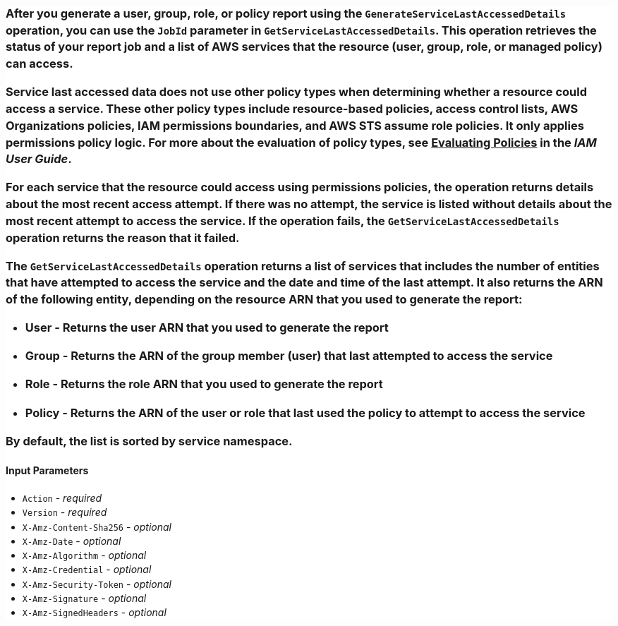 ### <p>After you generate a user, group, role, or policy report using the <code>GenerateServiceLastAccessedDetails</code> operation, you can use the <code>JobId</code> parameter in <code>GetServiceLastAccessedDetails</code>. This operation retrieves the status of your report job and a list of AWS services that the resource (user, group, role, or managed policy) can access.</p> <note> <p>Service last accessed data does not use other policy types when determining whether a resource could access a service. These other policy types include resource-based policies, access control lists, AWS Organizations policies, IAM permissions boundaries, and AWS STS assume role policies. It only applies permissions policy logic. For more about the evaluation of policy types, see <a href="http://docs.aws.amazon.com/IAM/latest/UserGuide/reference_policies_evaluation-logic.html#policy-eval-basics">Evaluating Policies</a> in the <i>IAM User Guide</i>.</p> </note> <p>For each service that the resource could access using permissions policies, the operation returns details about the most recent access attempt. If there was no attempt, the service is listed without details about the most recent attempt to access the service. If the operation fails, the <code>GetServiceLastAccessedDetails</code> operation returns the reason that it failed.</p> <p>The <code>GetServiceLastAccessedDetails</code> operation returns a list of services that includes the number of entities that have attempted to access the service and the date and time of the last attempt. It also returns the ARN of the following entity, depending on the resource ARN that you used to generate the report:</p> <ul> <li> <p> <b>User</b> - Returns the user ARN that you used to generate the report</p> </li> <li> <p> <b>Group</b> - Returns the ARN of the group member (user) that last attempted to access the service</p> </li> <li> <p> <b>Role</b> - Returns the role ARN that you used to generate the report</p> </li> <li> <p> <b>Policy</b> - Returns the ARN of the user or role that last used the policy to attempt to access the service</p> </li> </ul> <p>By default, the list is sorted by service namespace.</p>

#### Input Parameters
* `Action` - _required_
* `Version` - _required_
* `X-Amz-Content-Sha256` - _optional_
* `X-Amz-Date` - _optional_
* `X-Amz-Algorithm` - _optional_
* `X-Amz-Credential` - _optional_
* `X-Amz-Security-Token` - _optional_
* `X-Amz-Signature` - _optional_
* `X-Amz-SignedHeaders` - _optional_
